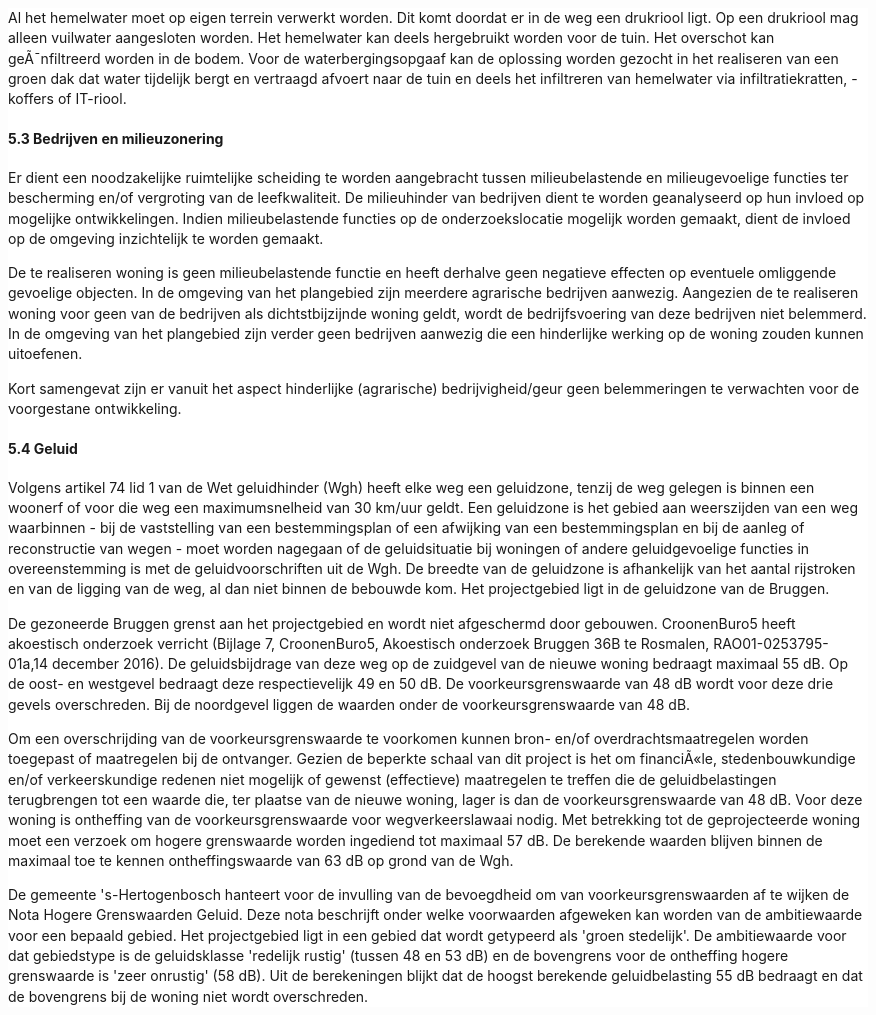 Al het hemelwater moet op eigen terrein verwerkt worden. Dit komt doordat er in de weg een drukriool ligt. Op een drukriool mag alleen vuilwater aangesloten worden. Het hemelwater kan deels hergebruikt worden voor de tuin. Het overschot kan geÃ¯nfiltreerd worden in de bodem. Voor de waterbergingsopgaaf kan de oplossing worden gezocht in het realiseren van een groen dak dat water tijdelijk bergt en vertraagd afvoert naar de tuin en deels het infiltreren van hemelwater via infiltratiekratten, \-koffers of IT\-riool.

#### 5\.3 Bedrijven en milieuzonering

Er dient een noodzakelijke ruimtelijke scheiding te worden aangebracht tussen milieubelastende en milieugevoelige functies ter bescherming en/of vergroting van de leefkwaliteit. De milieuhinder van bedrijven dient te worden geanalyseerd op hun invloed op mogelijke ontwikkelingen. Indien milieubelastende functies op de onderzoekslocatie mogelijk worden gemaakt, dient de invloed op de omgeving inzichtelijk te worden gemaakt.

De te realiseren woning is geen milieubelastende functie en heeft derhalve geen negatieve effecten op eventuele omliggende gevoelige objecten. In de omgeving van het plangebied zijn meerdere agrarische bedrijven aanwezig. Aangezien de te realiseren woning voor geen van de bedrijven als dichtstbijzijnde woning geldt, wordt de bedrijfsvoering van deze bedrijven niet belemmerd. In de omgeving van het plangebied zijn verder geen bedrijven aanwezig die een hinderlijke werking op de woning zouden kunnen uitoefenen.

Kort samengevat zijn er vanuit het aspect hinderlijke (agrarische) bedrijvigheid/geur geen belemmeringen te verwachten voor de voorgestane ontwikkeling.

#### 5\.4 Geluid

Volgens artikel 74 lid 1 van de Wet geluidhinder (Wgh) heeft elke weg een geluidzone, tenzij de weg gelegen is binnen een woonerf of voor die weg een maximumsnelheid van 30 km/uur geldt. Een geluidzone is het gebied aan weerszijden van een weg waarbinnen \- bij de vaststelling van een bestemmingsplan of een afwijking van een bestemmingsplan en bij de aanleg of reconstructie van wegen \- moet worden nagegaan of de geluidsituatie bij woningen of andere geluidgevoelige functies in overeenstemming is met de geluidvoorschriften uit de Wgh. De breedte van de geluidzone is afhankelijk van het aantal rijstroken en van de ligging van de weg, al dan niet binnen de bebouwde kom. Het projectgebied ligt in de geluidzone van de Bruggen.

De gezoneerde Bruggen grenst aan het projectgebied en wordt niet afgeschermd door gebouwen. CroonenBuro5 heeft akoestisch onderzoek verricht (Bijlage 7, CroonenBuro5, Akoestisch onderzoek Bruggen 36B te Rosmalen, RAO01\-0253795\-01a,14 december 2016\). De geluidsbijdrage van deze weg op de zuidgevel van de nieuwe woning bedraagt maximaal 55 dB. Op de oost\- en westgevel bedraagt deze respectievelijk 49 en 50 dB. De voorkeursgrenswaarde van 48 dB wordt voor deze drie gevels overschreden. Bij de noordgevel liggen de waarden onder de voorkeursgrenswaarde van 48 dB.

Om een overschrijding van de voorkeursgrenswaarde te voorkomen kunnen bron\- en/of overdrachtsmaatregelen worden toegepast of maatregelen bij de ontvanger. Gezien de beperkte schaal van dit project is het om financiÃ«le, stedenbouwkundige en/of verkeerskundige redenen niet mogelijk of gewenst (effectieve) maatregelen te treffen die de geluidbelastingen terugbrengen tot een waarde die, ter plaatse van de nieuwe woning, lager is dan de voorkeursgrenswaarde van 48 dB. Voor deze woning is ontheffing van de voorkeursgrenswaarde voor wegverkeerslawaai nodig. Met betrekking tot de geprojecteerde woning moet een verzoek om hogere grenswaarde worden ingediend tot maximaal 57 dB. De berekende waarden blijven binnen de maximaal toe te kennen ontheffingswaarde van 63 dB op grond van de Wgh.

De gemeente 's\-Hertogenbosch hanteert voor de invulling van de bevoegdheid om van voorkeursgrenswaarden af te wijken de Nota Hogere Grenswaarden Geluid. Deze nota beschrijft onder welke voorwaarden afgeweken kan worden van de ambitiewaarde voor een bepaald gebied. Het projectgebied ligt in een gebied dat wordt getypeerd als 'groen stedelijk'. De ambitiewaarde voor dat gebiedstype is de geluidsklasse 'redelijk rustig' (tussen 48 en 53 dB) en de bovengrens voor de ontheffing hogere grenswaarde is 'zeer onrustig' (58 dB). Uit de berekeningen blijkt dat de hoogst berekende geluidbelasting 55 dB bedraagt en dat de bovengrens bij de woning niet wordt overschreden.
